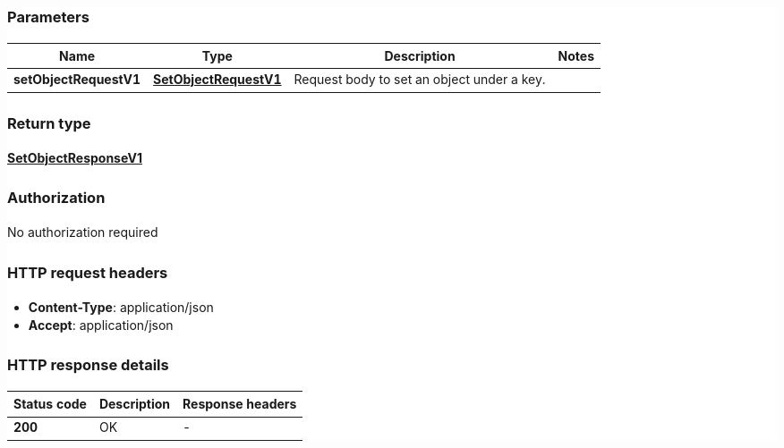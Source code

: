 ### Parameters

| Name | Type | Description  | Notes |
|------------- | ------------- | ------------- | -------------|
| **setObjectRequestV1** | [**SetObjectRequestV1**](SetObjectRequestV1.md)| Request body to set an object under a key. | |

### Return type

[**SetObjectResponseV1**](SetObjectResponseV1.md)

### Authorization

No authorization required

### HTTP request headers

 - **Content-Type**: application/json
 - **Accept**: application/json

### HTTP response details
| Status code | Description | Response headers |
|-------------|-------------|------------------|
| **200** | OK |  -  |

